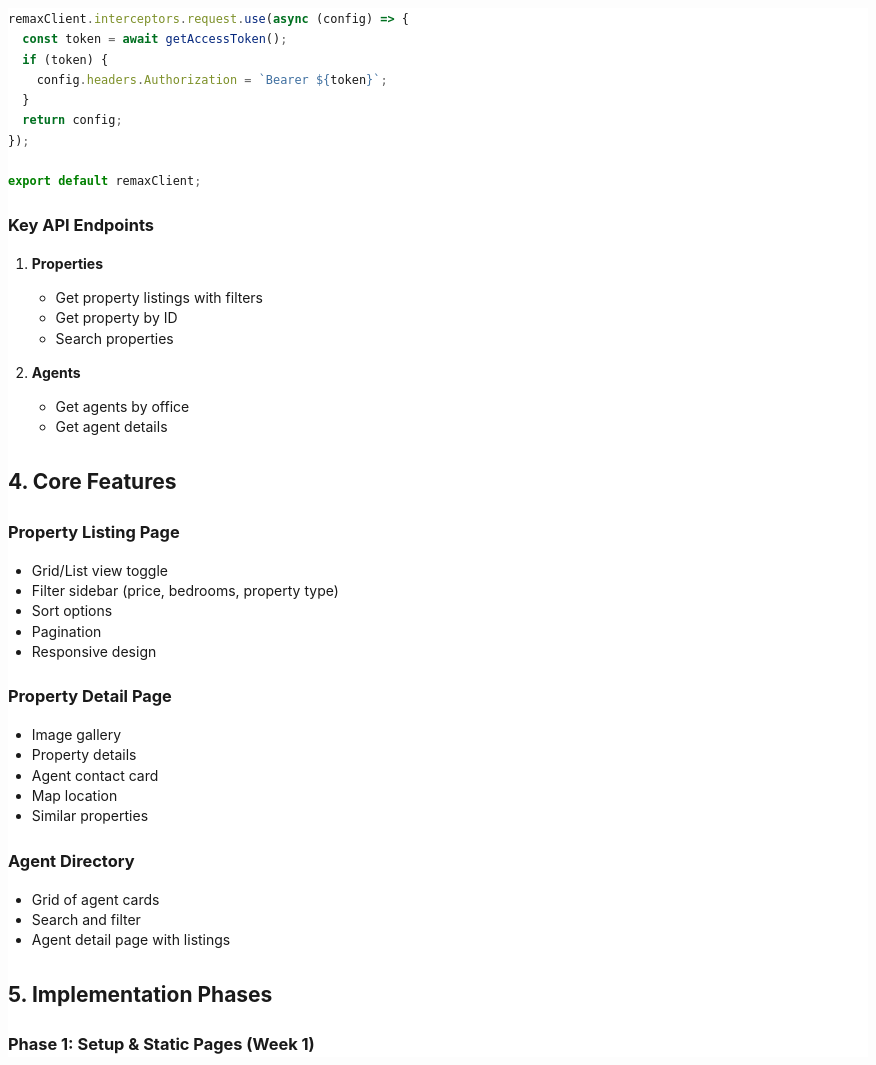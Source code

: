 ```typescript
remaxClient.interceptors.request.use(async (config) => {
  const token = await getAccessToken();
  if (token) {
    config.headers.Authorization = `Bearer ${token}`;
  }
  return config;
});

export default remaxClient;
```

### Key API Endpoints

1. **Properties**

   - Get property listings with filters
   - Get property by ID
   - Search properties

2. **Agents**
   - Get agents by office
   - Get agent details

## 4. Core Features

### Property Listing Page

- Grid/List view toggle
- Filter sidebar (price, bedrooms, property type)
- Sort options
- Pagination
- Responsive design

### Property Detail Page

- Image gallery
- Property details
- Agent contact card
- Map location
- Similar properties

### Agent Directory

- Grid of agent cards
- Search and filter
- Agent detail page with listings

## 5. Implementation Phases

### Phase 1: Setup & Static Pages (Week 1)
